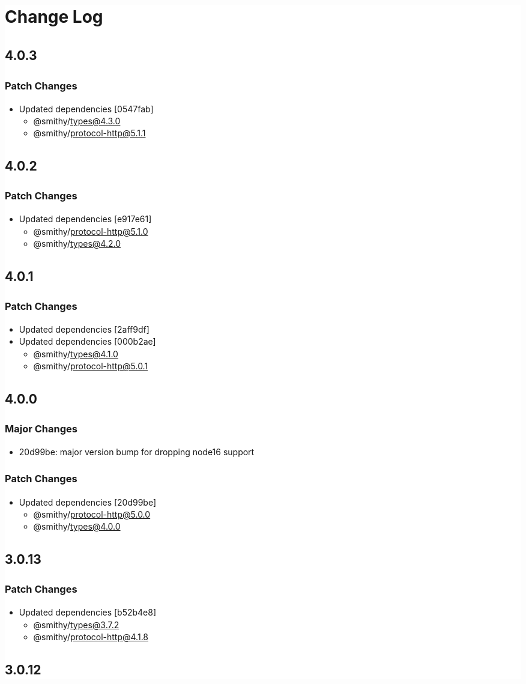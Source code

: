 # Change Log

## 4.0.3

### Patch Changes

- Updated dependencies [0547fab]
  - @smithy/types@4.3.0
  - @smithy/protocol-http@5.1.1

## 4.0.2

### Patch Changes

- Updated dependencies [e917e61]
  - @smithy/protocol-http@5.1.0
  - @smithy/types@4.2.0

## 4.0.1

### Patch Changes

- Updated dependencies [2aff9df]
- Updated dependencies [000b2ae]
  - @smithy/types@4.1.0
  - @smithy/protocol-http@5.0.1

## 4.0.0

### Major Changes

- 20d99be: major version bump for dropping node16 support

### Patch Changes

- Updated dependencies [20d99be]
  - @smithy/protocol-http@5.0.0
  - @smithy/types@4.0.0

## 3.0.13

### Patch Changes

- Updated dependencies [b52b4e8]
  - @smithy/types@3.7.2
  - @smithy/protocol-http@4.1.8

## 3.0.12
